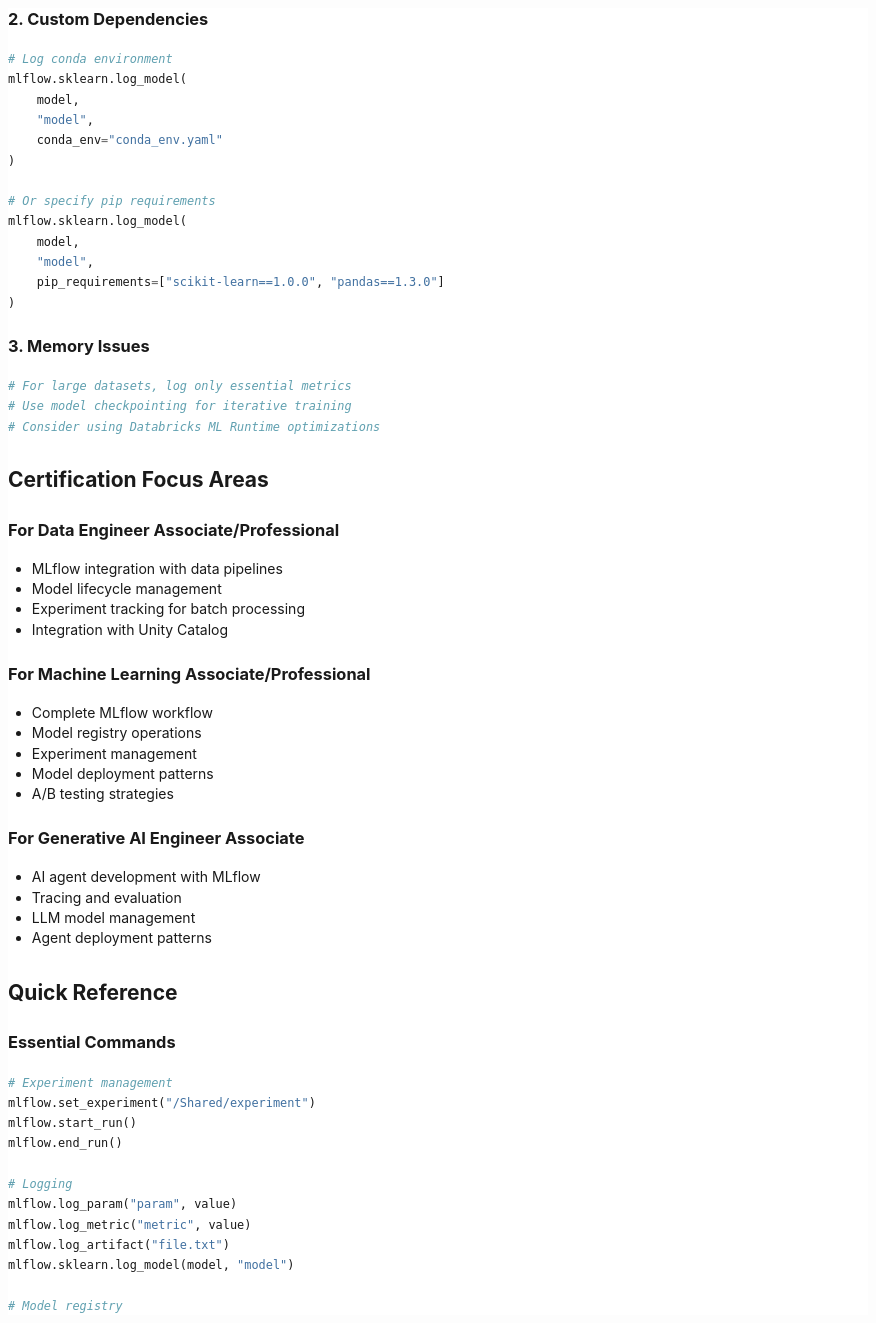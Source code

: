 ### 2. Custom Dependencies
```python
# Log conda environment
mlflow.sklearn.log_model(
    model,
    "model",
    conda_env="conda_env.yaml"
)

# Or specify pip requirements
mlflow.sklearn.log_model(
    model,
    "model",
    pip_requirements=["scikit-learn==1.0.0", "pandas==1.3.0"]
)
```

### 3. Memory Issues
```python
# For large datasets, log only essential metrics
# Use model checkpointing for iterative training
# Consider using Databricks ML Runtime optimizations
```

## Certification Focus Areas

### For Data Engineer Associate/Professional
- MLflow integration with data pipelines
- Model lifecycle management
- Experiment tracking for batch processing
- Integration with Unity Catalog

### For Machine Learning Associate/Professional
- Complete MLflow workflow
- Model registry operations
- Experiment management
- Model deployment patterns
- A/B testing strategies

### For Generative AI Engineer Associate
- AI agent development with MLflow
- Tracing and evaluation
- LLM model management
- Agent deployment patterns

## Quick Reference

### Essential Commands
```python
# Experiment management
mlflow.set_experiment("/Shared/experiment")
mlflow.start_run()
mlflow.end_run()

# Logging
mlflow.log_param("param", value)
mlflow.log_metric("metric", value)
mlflow.log_artifact("file.txt")
mlflow.sklearn.log_model(model, "model")

# Model registry
```